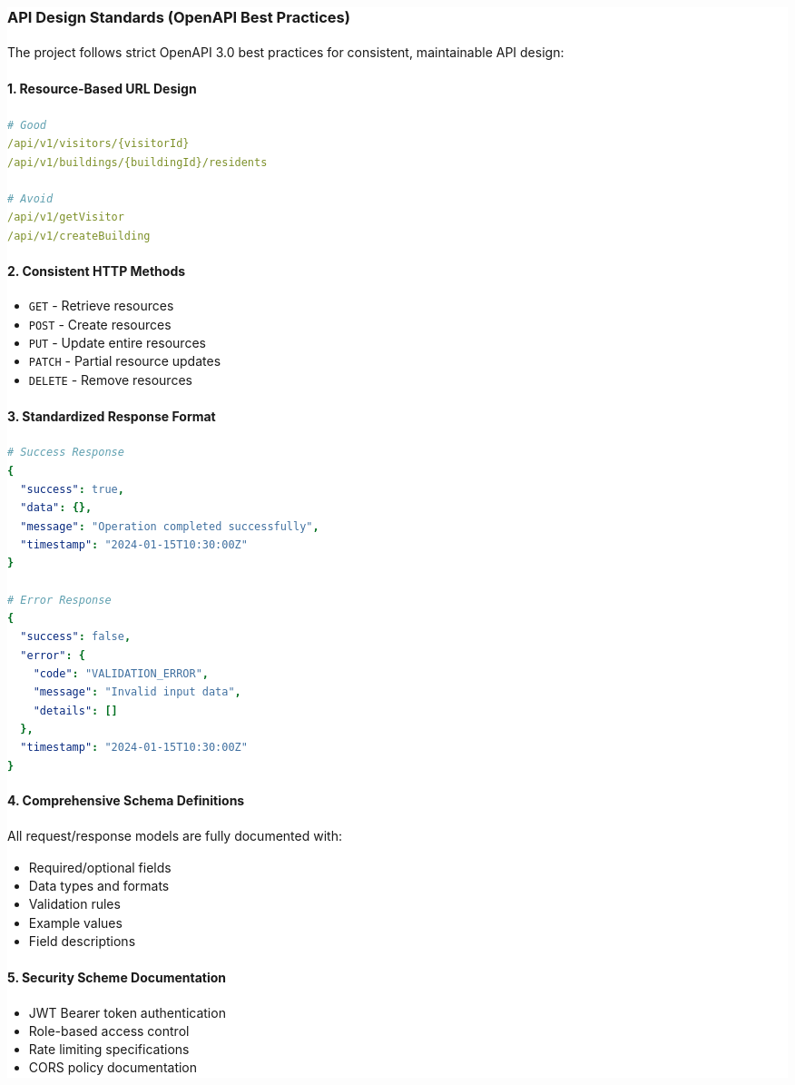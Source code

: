 ### API Design Standards (OpenAPI Best Practices)
The project follows strict OpenAPI 3.0 best practices for consistent, maintainable API design:

#### 1. Resource-Based URL Design
```yaml
# Good
/api/v1/visitors/{visitorId}
/api/v1/buildings/{buildingId}/residents

# Avoid
/api/v1/getVisitor
/api/v1/createBuilding
```

#### 2. Consistent HTTP Methods
- `GET` - Retrieve resources
- `POST` - Create resources
- `PUT` - Update entire resources
- `PATCH` - Partial resource updates
- `DELETE` - Remove resources

#### 3. Standardized Response Format
```yaml
# Success Response
{
  "success": true,
  "data": {},
  "message": "Operation completed successfully",
  "timestamp": "2024-01-15T10:30:00Z"
}

# Error Response
{
  "success": false,
  "error": {
    "code": "VALIDATION_ERROR",
    "message": "Invalid input data",
    "details": []
  },
  "timestamp": "2024-01-15T10:30:00Z"
}
```

#### 4. Comprehensive Schema Definitions
All request/response models are fully documented with:
- Required/optional fields
- Data types and formats
- Validation rules
- Example values
- Field descriptions

#### 5. Security Scheme Documentation
- JWT Bearer token authentication
- Role-based access control
- Rate limiting specifications
- CORS policy documentation
